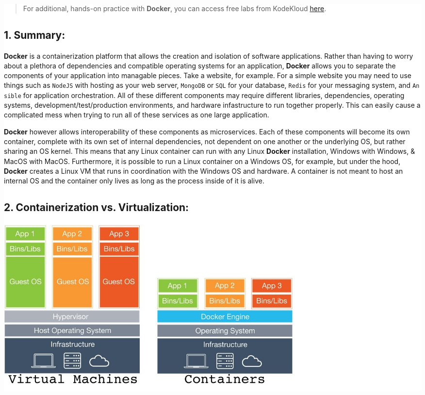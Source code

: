> For additional, hands-on practice with **Docker**, you can access free labs from KodeKloud [here](https://beta.kodekloud.com/lessons/hands-on-labs/).

## 1. Summary:

**Docker** is a containerization platform that allows the creation and isolation of software applications. Rather than having to worry about a plethora of dependencies and compatible operating systems for an application, **Docker** allows you to separate the components of your application into managable pieces. Take a website, for example. For a simple website you may need to use things such as `NodeJS` with hosting as your web server, `MongoDB` or `SQL` for your database, `Redis` for your messaging system, and `Ansible` for application orchestration. All of these different components may require different libraries, dependencies, operating systems, development/test/production environments, and hardware infastructure to run together properly. This can easily cause a complicated mess when trying to run all of these services as one large application.

**Docker** however allows interoperability of these components as microservices. Each of these components will become its own container, complete with its own set of internal dependencies, not dependent on one another or the underlying OS, but rather sharing an OS kernel. This means that any Linux container can run with any Linux **Docker** installation, Windows with Windows, & MacOS with MacOS. Furthermore, it is possible to run a Linux container on a Windows OS, for example, but under the hood, **Docker** creates a Linux VM that runs in coordination with the Windows OS and hardware. A container is not meant to host an internal OS and the container only lives as long as the process inside of it is alive.

## 2. Containerization vs. Virtualization:

<img src="../.pics/Docker/container_vs_vm.jpeg" width="600px"/>
